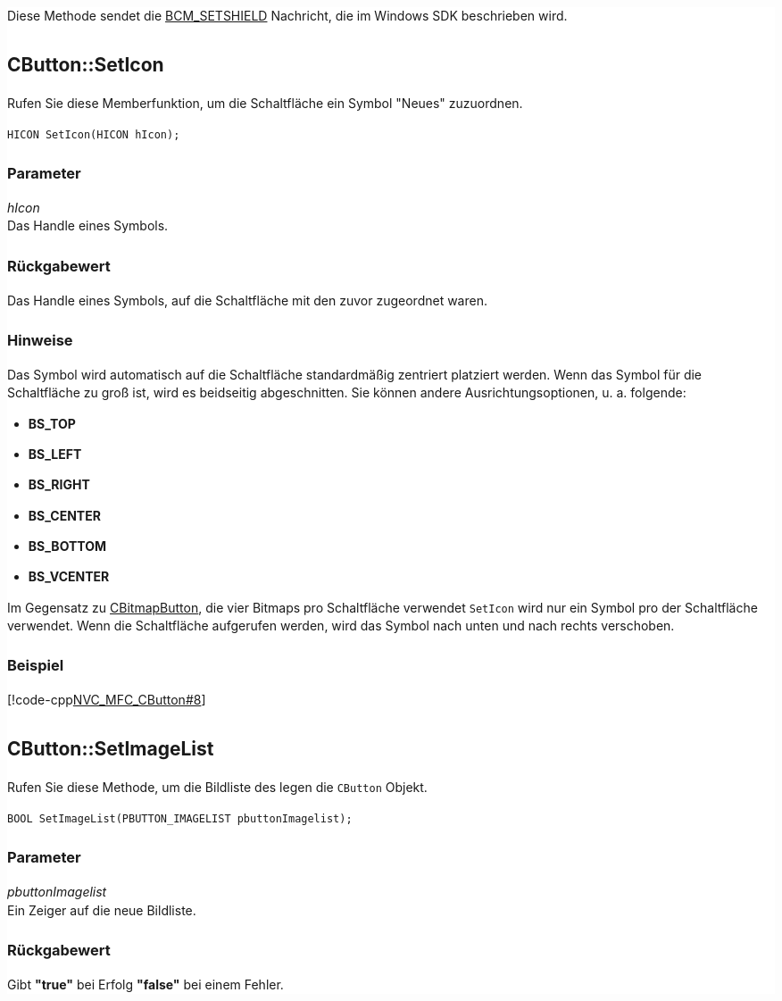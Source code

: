  Diese Methode sendet die [BCM_SETSHIELD](http://msdn.microsoft.com/library/windows/desktop/bb775979) Nachricht, die im Windows SDK beschrieben wird.  
  
##  <a name="seticon"></a>  CButton::SetIcon  
 Rufen Sie diese Memberfunktion, um die Schaltfläche ein Symbol "Neues" zuzuordnen.  
  
```  
HICON SetIcon(HICON hIcon);
```  
  
### <a name="parameters"></a>Parameter  
 *hIcon*  
 Das Handle eines Symbols.  
  
### <a name="return-value"></a>Rückgabewert  
 Das Handle eines Symbols, auf die Schaltfläche mit den zuvor zugeordnet waren.  
  
### <a name="remarks"></a>Hinweise  
 Das Symbol wird automatisch auf die Schaltfläche standardmäßig zentriert platziert werden. Wenn das Symbol für die Schaltfläche zu groß ist, wird es beidseitig abgeschnitten. Sie können andere Ausrichtungsoptionen, u. a. folgende:  
  
- **BS_TOP**  
  
- **BS_LEFT**  
  
- **BS_RIGHT**  
  
- **BS_CENTER**  
  
- **BS_BOTTOM**  
  
- **BS_VCENTER**  
  
 Im Gegensatz zu [CBitmapButton](../../mfc/reference/cbitmapbutton-class.md), die vier Bitmaps pro Schaltfläche verwendet `SetIcon` wird nur ein Symbol pro der Schaltfläche verwendet. Wenn die Schaltfläche aufgerufen werden, wird das Symbol nach unten und nach rechts verschoben.  
  
### <a name="example"></a>Beispiel  
 [!code-cpp[NVC_MFC_CButton#8](../../mfc/reference/codesnippet/cpp/cbutton-class_8.cpp)]  
  
##  <a name="setimagelist"></a>  CButton::SetImageList  
 Rufen Sie diese Methode, um die Bildliste des legen die `CButton` Objekt.  
  
```  
BOOL SetImageList(PBUTTON_IMAGELIST pbuttonImagelist);
```  
  
### <a name="parameters"></a>Parameter  
 *pbuttonImagelist*  
 Ein Zeiger auf die neue Bildliste.  
  
### <a name="return-value"></a>Rückgabewert  
 Gibt **"true"** bei Erfolg **"false"** bei einem Fehler.  
  